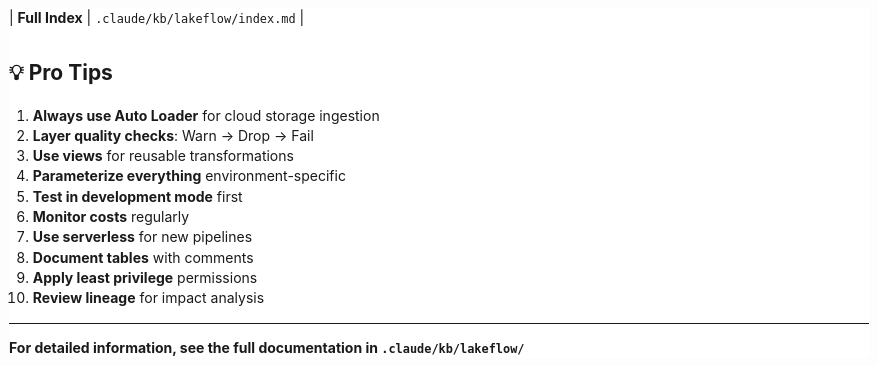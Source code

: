 | **Full Index** | `.claude/kb/lakeflow/index.md` |

## 💡 Pro Tips

1. **Always use Auto Loader** for cloud storage ingestion
2. **Layer quality checks**: Warn → Drop → Fail
3. **Use views** for reusable transformations
4. **Parameterize everything** environment-specific
5. **Test in development mode** first
6. **Monitor costs** regularly
7. **Use serverless** for new pipelines
8. **Document tables** with comments
9. **Apply least privilege** permissions
10. **Review lineage** for impact analysis

---

**For detailed information, see the full documentation in `.claude/kb/lakeflow/`**
